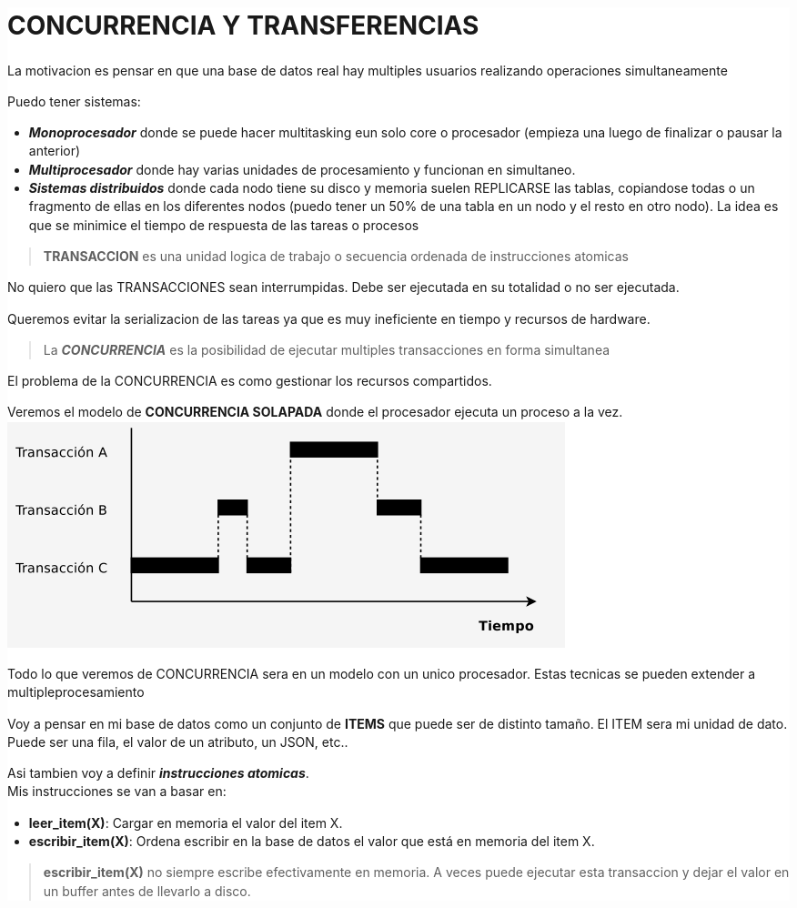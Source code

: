 # CONCURRENCIA Y TRANSFERENCIAS

La motivacion es pensar en que una base de datos real hay multiples usuarios realizando operaciones simultaneamente

Puedo tener sistemas:
- ***Monoprocesador*** donde se puede hacer multitasking eun solo core o procesador (empieza una luego de finalizar o pausar la anterior) 
- ***Multiprocesador*** donde hay varias unidades de procesamiento y funcionan en simultaneo. 
- ***Sistemas distribuidos*** donde cada nodo tiene su disco y memoria suelen REPLICARSE las tablas, copiandose todas o un fragmento de ellas en los diferentes nodos (puedo tener un 50% de una tabla en un nodo y el resto en otro nodo).
La idea es que se minimice el tiempo de respuesta de las tareas o procesos

> **TRANSACCION** es una unidad logica de trabajo o secuencia ordenada de instrucciones atomicas

No quiero que las TRANSACCIONES sean interrumpidas. Debe ser ejecutada en su totalidad o no ser ejecutada.

Queremos evitar la serializacion de las tareas ya que es muy ineficiente en tiempo y recursos de hardware.

> La ***CONCURRENCIA*** es la posibilidad de ejecutar multiples transacciones en forma simultanea

El problema de la CONCURRENCIA es como gestionar los recursos compartidos.

Veremos el modelo de **CONCURRENCIA SOLAPADA** donde el procesador ejecuta un proceso a la vez.
![Alt text](img/ConcurrenciaSolapada.png)

Todo lo que veremos de CONCURRENCIA sera en un modelo con un unico procesador. Estas tecnicas se pueden extender a multipleprocesamiento

Voy a pensar en mi base de datos como un conjunto de **ITEMS** que puede ser de distinto tamaño. El ITEM sera mi unidad de dato. Puede ser una fila, el valor de un atributo, un JSON, etc..

Asi tambien voy a definir ***instrucciones atomicas***.  
Mis instrucciones se van a basar en:
- **leer_item(X)**: Cargar en memoria el valor del item X. 
- **escribir_item(X)**: Ordena escribir en la base de datos el valor que está en memoria del item X. 
> **escribir_item(X)** no siempre escribe efectivamente en memoria. A veces puede ejecutar esta transaccion y dejar el valor en un buffer antes de llevarlo a disco. 

